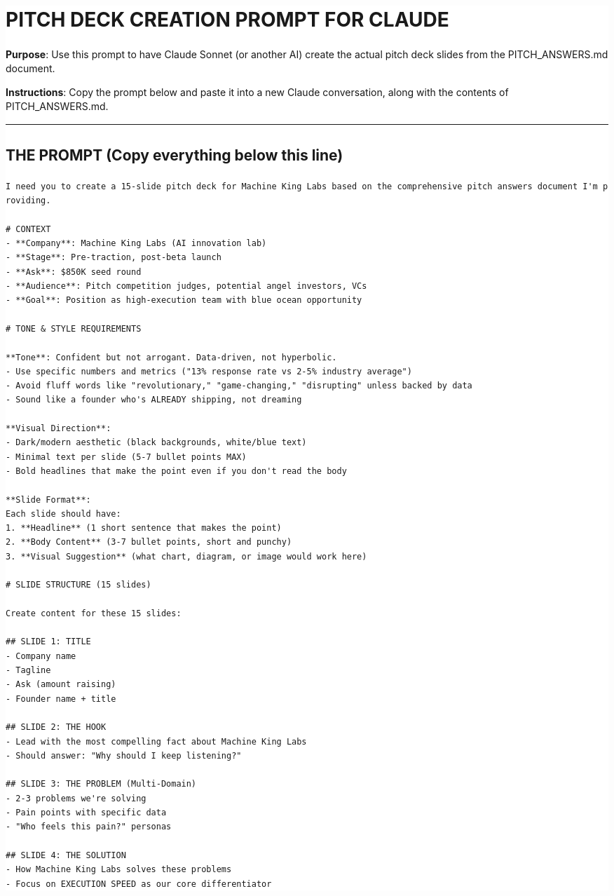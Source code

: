 # PITCH DECK CREATION PROMPT FOR CLAUDE

**Purpose**: Use this prompt to have Claude Sonnet (or another AI) create the actual pitch deck slides from the PITCH_ANSWERS.md document.

**Instructions**: Copy the prompt below and paste it into a new Claude conversation, along with the contents of PITCH_ANSWERS.md.

---

## THE PROMPT (Copy everything below this line)

```
I need you to create a 15-slide pitch deck for Machine King Labs based on the comprehensive pitch answers document I'm providing.

# CONTEXT
- **Company**: Machine King Labs (AI innovation lab)
- **Stage**: Pre-traction, post-beta launch
- **Ask**: $850K seed round
- **Audience**: Pitch competition judges, potential angel investors, VCs
- **Goal**: Position as high-execution team with blue ocean opportunity

# TONE & STYLE REQUIREMENTS

**Tone**: Confident but not arrogant. Data-driven, not hyperbolic.
- Use specific numbers and metrics ("13% response rate vs 2-5% industry average")
- Avoid fluff words like "revolutionary," "game-changing," "disrupting" unless backed by data
- Sound like a founder who's ALREADY shipping, not dreaming

**Visual Direction**:
- Dark/modern aesthetic (black backgrounds, white/blue text)
- Minimal text per slide (5-7 bullet points MAX)
- Bold headlines that make the point even if you don't read the body

**Slide Format**:
Each slide should have:
1. **Headline** (1 short sentence that makes the point)
2. **Body Content** (3-7 bullet points, short and punchy)
3. **Visual Suggestion** (what chart, diagram, or image would work here)

# SLIDE STRUCTURE (15 slides)

Create content for these 15 slides:

## SLIDE 1: TITLE
- Company name
- Tagline
- Ask (amount raising)
- Founder name + title

## SLIDE 2: THE HOOK
- Lead with the most compelling fact about Machine King Labs
- Should answer: "Why should I keep listening?"

## SLIDE 3: THE PROBLEM (Multi-Domain)
- 2-3 problems we're solving
- Pain points with specific data
- "Who feels this pain?" personas

## SLIDE 4: THE SOLUTION
- How Machine King Labs solves these problems
- Focus on EXECUTION SPEED as our core differentiator
```